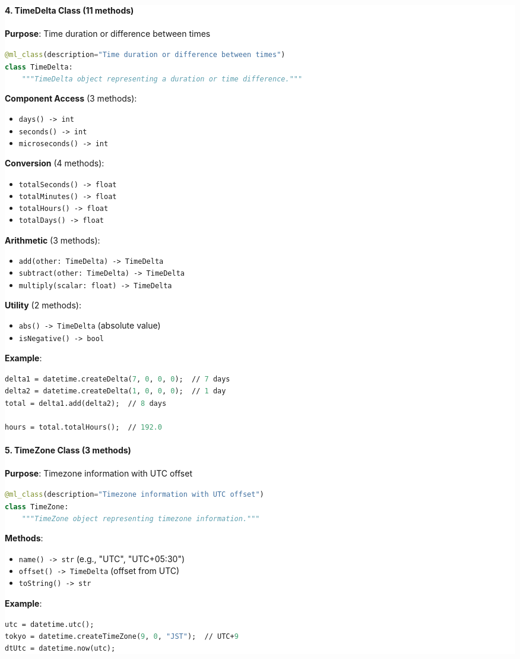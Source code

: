 #### 4. TimeDelta Class (11 methods)

**Purpose**: Time duration or difference between times

```python
@ml_class(description="Time duration or difference between times")
class TimeDelta:
    """TimeDelta object representing a duration or time difference."""
```

**Component Access** (3 methods):
- `days() -> int`
- `seconds() -> int`
- `microseconds() -> int`

**Conversion** (4 methods):
- `totalSeconds() -> float`
- `totalMinutes() -> float`
- `totalHours() -> float`
- `totalDays() -> float`

**Arithmetic** (3 methods):
- `add(other: TimeDelta) -> TimeDelta`
- `subtract(other: TimeDelta) -> TimeDelta`
- `multiply(scalar: float) -> TimeDelta`

**Utility** (2 methods):
- `abs() -> TimeDelta` (absolute value)
- `isNegative() -> bool`

**Example**:
```ml
delta1 = datetime.createDelta(7, 0, 0, 0);  // 7 days
delta2 = datetime.createDelta(1, 0, 0, 0);  // 1 day
total = delta1.add(delta2);  // 8 days

hours = total.totalHours();  // 192.0
```

#### 5. TimeZone Class (3 methods)

**Purpose**: Timezone information with UTC offset

```python
@ml_class(description="Timezone information with UTC offset")
class TimeZone:
    """TimeZone object representing timezone information."""
```

**Methods**:
- `name() -> str` (e.g., "UTC", "UTC+05:30")
- `offset() -> TimeDelta` (offset from UTC)
- `toString() -> str`

**Example**:
```ml
utc = datetime.utc();
tokyo = datetime.createTimeZone(9, 0, "JST");  // UTC+9
dtUtc = datetime.now(utc);
```
